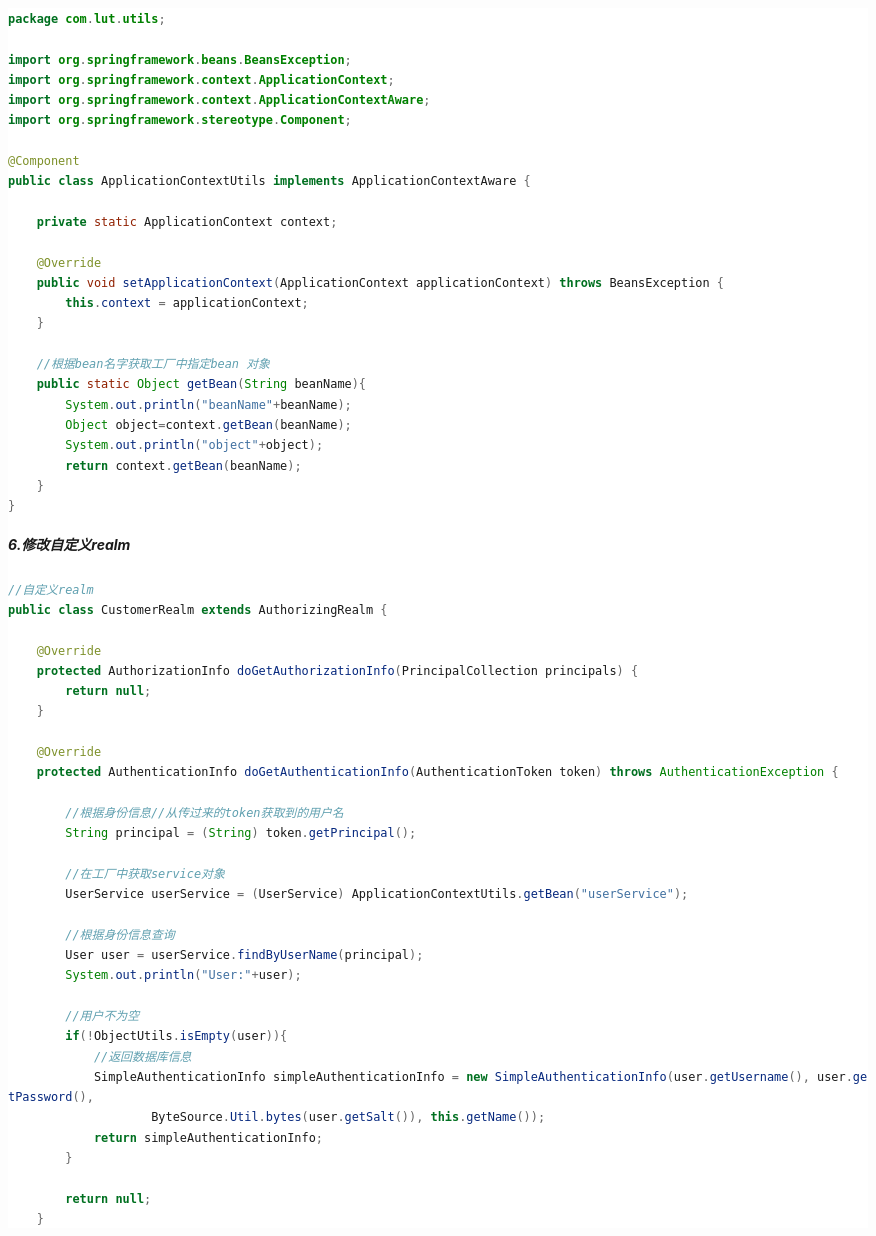 ```java
package com.lut.utils;

import org.springframework.beans.BeansException;
import org.springframework.context.ApplicationContext;
import org.springframework.context.ApplicationContextAware;
import org.springframework.stereotype.Component;

@Component
public class ApplicationContextUtils implements ApplicationContextAware {

    private static ApplicationContext context;

    @Override
    public void setApplicationContext(ApplicationContext applicationContext) throws BeansException {
        this.context = applicationContext;
    }

    //根据bean名字获取工厂中指定bean 对象
    public static Object getBean(String beanName){
        System.out.println("beanName"+beanName);
        Object object=context.getBean(beanName);
        System.out.println("object"+object);
        return context.getBean(beanName);
    }
}
```

##### 6.修改自定义realm

```java
//自定义realm
public class CustomerRealm extends AuthorizingRealm {

    @Override
    protected AuthorizationInfo doGetAuthorizationInfo(PrincipalCollection principals) {
        return null;
    }

    @Override
    protected AuthenticationInfo doGetAuthenticationInfo(AuthenticationToken token) throws AuthenticationException {

        //根据身份信息//从传过来的token获取到的用户名
        String principal = (String) token.getPrincipal();

        //在工厂中获取service对象
        UserService userService = (UserService) ApplicationContextUtils.getBean("userService");

        //根据身份信息查询
        User user = userService.findByUserName(principal);
        System.out.println("User:"+user);

        //用户不为空
        if(!ObjectUtils.isEmpty(user)){
            //返回数据库信息
            SimpleAuthenticationInfo simpleAuthenticationInfo = new SimpleAuthenticationInfo(user.getUsername(), user.getPassword(),
                    ByteSource.Util.bytes(user.getSalt()), this.getName());
            return simpleAuthenticationInfo;
        }

        return null;
    }
```
